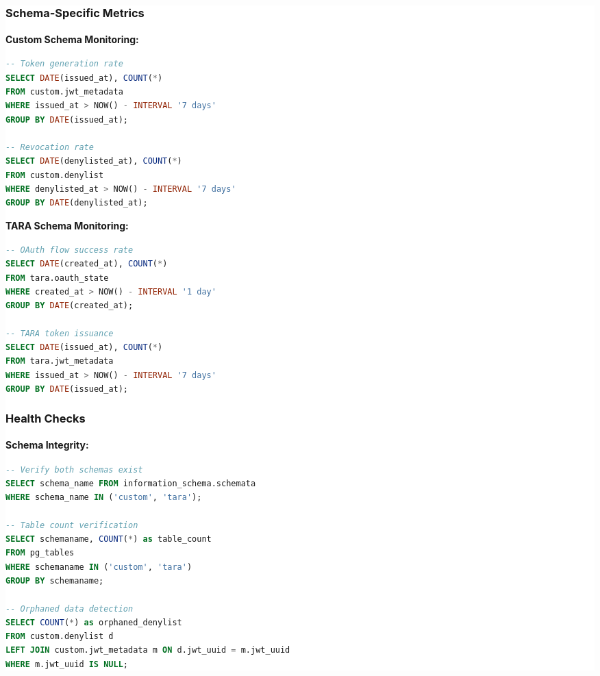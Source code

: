 ### Schema-Specific Metrics

**Custom Schema Monitoring:**
```sql
-- Token generation rate
SELECT DATE(issued_at), COUNT(*)
FROM custom.jwt_metadata
WHERE issued_at > NOW() - INTERVAL '7 days'
GROUP BY DATE(issued_at);

-- Revocation rate
SELECT DATE(denylisted_at), COUNT(*)
FROM custom.denylist
WHERE denylisted_at > NOW() - INTERVAL '7 days'
GROUP BY DATE(denylisted_at);
```

**TARA Schema Monitoring:**
```sql
-- OAuth flow success rate
SELECT DATE(created_at), COUNT(*)
FROM tara.oauth_state
WHERE created_at > NOW() - INTERVAL '1 day'
GROUP BY DATE(created_at);

-- TARA token issuance
SELECT DATE(issued_at), COUNT(*)
FROM tara.jwt_metadata
WHERE issued_at > NOW() - INTERVAL '7 days'
GROUP BY DATE(issued_at);
```

### Health Checks

**Schema Integrity:**
```sql
-- Verify both schemas exist
SELECT schema_name FROM information_schema.schemata
WHERE schema_name IN ('custom', 'tara');

-- Table count verification
SELECT schemaname, COUNT(*) as table_count
FROM pg_tables
WHERE schemaname IN ('custom', 'tara')
GROUP BY schemaname;

-- Orphaned data detection
SELECT COUNT(*) as orphaned_denylist
FROM custom.denylist d
LEFT JOIN custom.jwt_metadata m ON d.jwt_uuid = m.jwt_uuid
WHERE m.jwt_uuid IS NULL;
```
